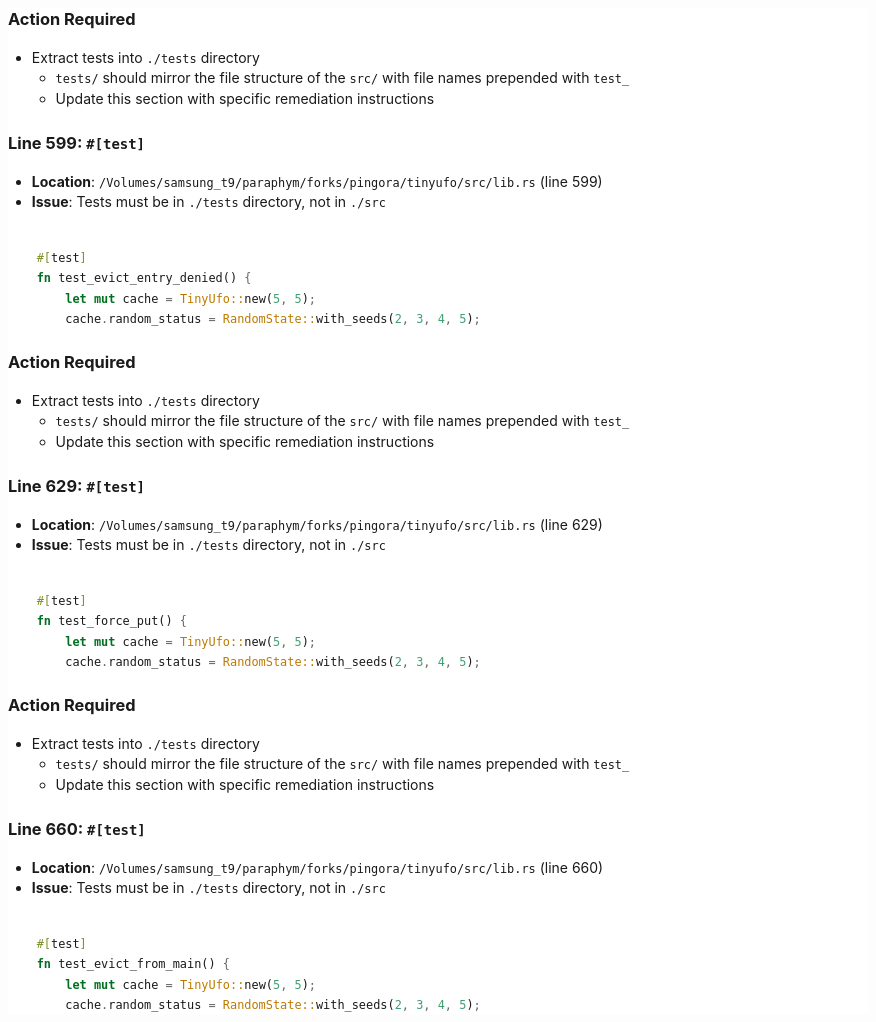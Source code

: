 ### Action Required

- Extract tests into `./tests` directory
  - `tests/` should mirror the file structure of the `src/` with file names prepended with `test_`
  - Update this section with specific remediation instructions
  


### Line 599: `#[test]`

- **Location**: `/Volumes/samsung_t9/paraphym/forks/pingora/tinyufo/src/lib.rs` (line 599)
- **Issue**: Tests must be in `./tests` directory, not in `./src`

```rust

    #[test]
    fn test_evict_entry_denied() {
        let mut cache = TinyUfo::new(5, 5);
        cache.random_status = RandomState::with_seeds(2, 3, 4, 5);
```

### Action Required

- Extract tests into `./tests` directory
  - `tests/` should mirror the file structure of the `src/` with file names prepended with `test_`
  - Update this section with specific remediation instructions
  


### Line 629: `#[test]`

- **Location**: `/Volumes/samsung_t9/paraphym/forks/pingora/tinyufo/src/lib.rs` (line 629)
- **Issue**: Tests must be in `./tests` directory, not in `./src`

```rust

    #[test]
    fn test_force_put() {
        let mut cache = TinyUfo::new(5, 5);
        cache.random_status = RandomState::with_seeds(2, 3, 4, 5);
```

### Action Required

- Extract tests into `./tests` directory
  - `tests/` should mirror the file structure of the `src/` with file names prepended with `test_`
  - Update this section with specific remediation instructions
  


### Line 660: `#[test]`

- **Location**: `/Volumes/samsung_t9/paraphym/forks/pingora/tinyufo/src/lib.rs` (line 660)
- **Issue**: Tests must be in `./tests` directory, not in `./src`

```rust

    #[test]
    fn test_evict_from_main() {
        let mut cache = TinyUfo::new(5, 5);
        cache.random_status = RandomState::with_seeds(2, 3, 4, 5);
```
